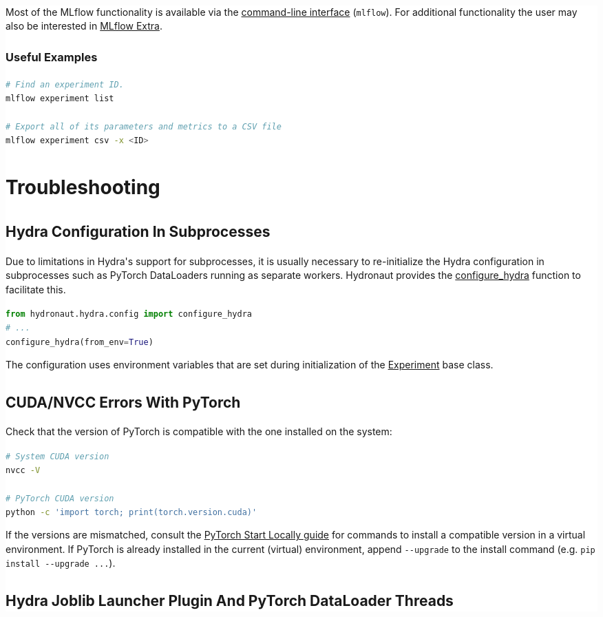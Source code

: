 Most of the MLflow functionality is available via the [command-line interface](https://mlflow.org/docs/latest/cli.html) (`mlflow`). For additional functionality the user may also be interested in [MLflow Extra](https://gitlab.inria.fr/jrye/mlflow-extra).

### Useful Examples

~~~sh
# Find an experiment ID.
mlflow experiment list

# Export all of its parameters and metrics to a CSV file
mlflow experiment csv -x <ID>
~~~


# Troubleshooting

## Hydra Configuration In Subprocesses

Due to limitations in Hydra's support for subprocesses, it is usually necessary to re-initialize the Hydra configuration in subprocesses such as PyTorch DataLoaders running as separate workers. Hydronaut provides the [configure_hydra](https://jrye.gitlabpages.inria.fr/hydronaut/hydronaut.hydra.html?highlight=configure_hydra#hydronaut.hydra.config.configure_hydra) function to facilitate this.

~~~python
from hydronaut.hydra.config import configure_hydra
# ...
configure_hydra(from_env=True)
~~~

The configuration uses environment variables that are set during initialization of the [Experiment](https://jrye.gitlabpages.inria.fr/hydronaut/hydronaut.html?highlight=experiment#hydronaut.experiment.Experiment) base class.

## CUDA/NVCC Errors With PyTorch

Check that the version of PyTorch is compatible with the one installed on the system:

~~~sh
# System CUDA version
nvcc -V

# PyTorch CUDA version
python -c 'import torch; print(torch.version.cuda)'
~~~

If the versions are mismatched, consult the [PyTorch Start Locally guide](https://pytorch.org/get-started/locally/) for commands to install a compatible version in a virtual environment. If PyTorch is already installed in the current (virtual) environment, append `--upgrade` to the install command (e.g. `pip install --upgrade ...`).

## Hydra Joblib Launcher Plugin And PyTorch DataLoader Threads

